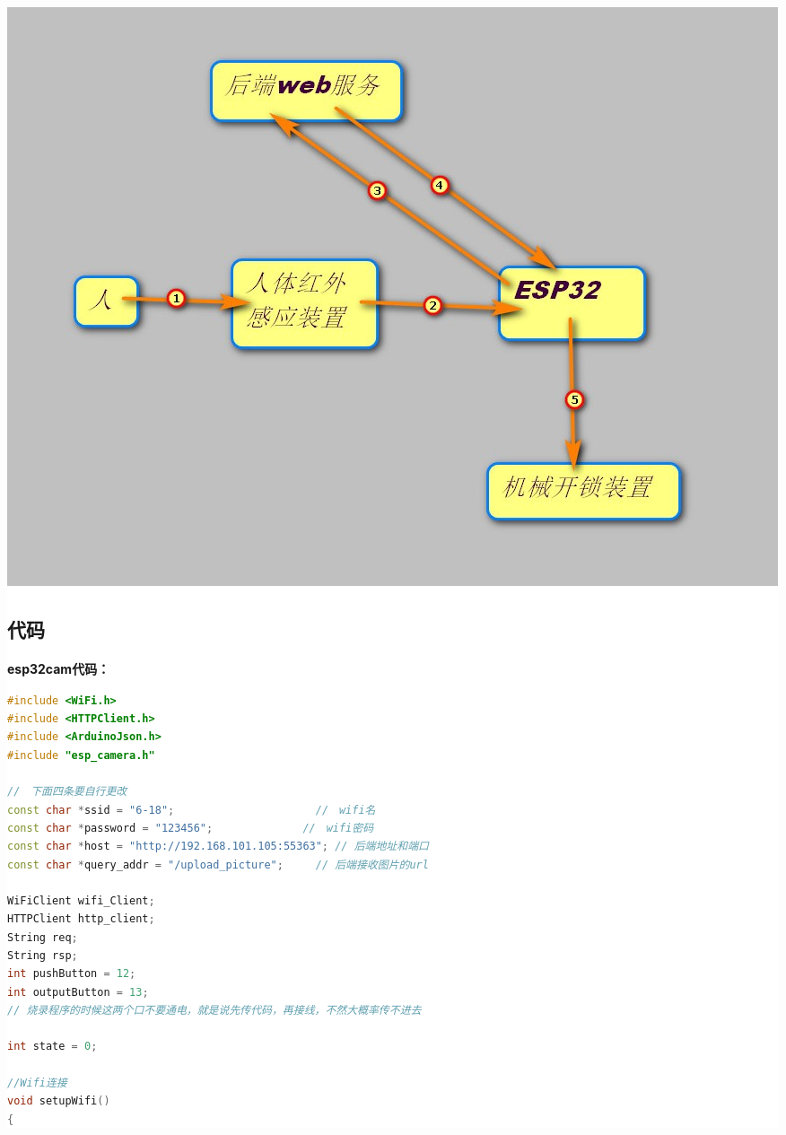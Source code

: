 ![2021-03-02_221604](img/esp32cam人脸识别门禁系统/2021-03-02_221604.jpg)

## 代码

**esp32cam代码：**

```c++
#include <WiFi.h>
#include <HTTPClient.h>
#include <ArduinoJson.h>
#include "esp_camera.h"

//　下面四条要自行更改
const char *ssid = "6-18";                      //　wifi名
const char *password = "123456";              //　wifi密码
const char *host = "http://192.168.101.105:55363"; // 后端地址和端口
const char *query_addr = "/upload_picture";     // 后端接收图片的url
 
WiFiClient wifi_Client;
HTTPClient http_client;
String req;
String rsp;
int pushButton = 12;
int outputButton = 13;
// 烧录程序的时候这两个口不要通电，就是说先传代码，再接线，不然大概率传不进去

int state = 0;

//Wifi连接
void setupWifi()
{
```